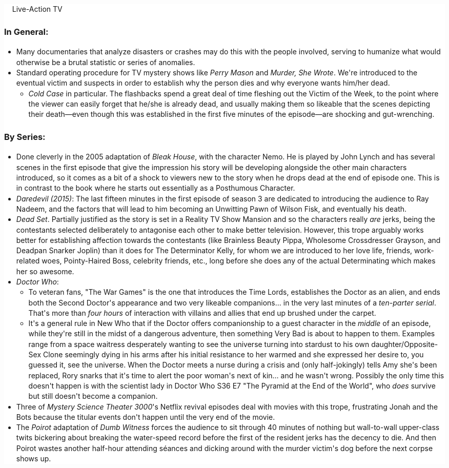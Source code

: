     Live-Action TV 

### **In General:**

-   Many documentaries that analyze disasters or crashes may do this with the people involved, serving to humanize what would otherwise be a brutal statistic or series of anomalies.
-   Standard operating procedure for TV mystery shows like _Perry Mason_ and _Murder, She Wrote_. We're introduced to the eventual victim and suspects in order to establish why the person dies and why everyone wants him/her dead.
    -   _Cold Case_ in particular. The flashbacks spend a great deal of time fleshing out the Victim of the Week, to the point where the viewer can easily forget that he/she is already dead, and usually making them so likeable that the scenes depicting their death—even though this was established in the first five minutes of the episode—are shocking and gut-wrenching.

### **By Series:**

-   Done cleverly in the 2005 adaptation of _Bleak House_, with the character Nemo. He is played by John Lynch and has several scenes in the first episode that give the impression his story will be developing alongside the other main characters introduced, so it comes as a bit of a shock to viewers new to the story when he drops dead at the end of episode one. This is in contrast to the book where he starts out essentially as a Posthumous Character.
-   _Daredevil (2015)_: The last fifteen minutes in the first episode of season 3 are dedicated to introducing the audience to Ray Nadeem, and the factors that will lead to him becoming an Unwitting Pawn of Wilson Fisk, and eventually his death.
-   _Dead Set_. Partially justified as the story is set in a Reality TV Show Mansion and so the characters really _are_ jerks, being the contestants selected deliberately to antagonise each other to make better television. However, this trope arguably works better for establishing affection towards the contestants (like Brainless Beauty Pippa, Wholesome Crossdresser Grayson, and Deadpan Snarker Joplin) than it does for The Determinator Kelly, for whom we are introduced to her love life, friends, work-related woes, Pointy-Haired Boss, celebrity friends, etc., long before she does any of the actual Determinating which makes her so awesome.
-   _Doctor Who_:
    -   To veteran fans, "The War Games" is the one that introduces the Time Lords, establishes the Doctor as an alien, and ends both the Second Doctor's appearance and two very likeable companions... in the very last minutes of a _ten-parter serial_. That's more than _four hours_ of interaction with villains and allies that end up brushed under the carpet.
    -   It's a general rule in New Who that if the Doctor offers companionship to a guest character in the _middle_ of an episode, while they're still in the midst of a dangerous adventure, then something Very Bad is about to happen to them. Examples range from a space waitress desperately wanting to see the universe turning into stardust to his own daughter/Opposite-Sex Clone seemingly dying in his arms after his initial resistance to her warmed and she expressed her desire to, you guessed it, see the universe. When the Doctor meets a nurse during a crisis and (only half-jokingly) tells Amy she's been replaced, Rory snarks that it's time to alert the poor woman's next of kin… and he wasn't wrong. Possibly the only time this doesn't happen is with the scientist lady in Doctor Who S36 E7 "The Pyramid at the End of the World", who _does_ survive but still doesn't become a companion.
-   Three of _Mystery Science Theater 3000_'s Netflix revival episodes deal with movies with this trope, frustrating Jonah and the Bots because the titular events don't happen until the very end of the movie.
-   The _Poirot_ adaptation of _Dumb Witness_ forces the audience to sit through 40 minutes of nothing but wall-to-wall upper-class twits bickering about breaking the water-speed record before the first of the resident jerks has the decency to die. And then Poirot wastes another half-hour attending séances and dicking around with the murder victim's dog before the next corpse shows up.
